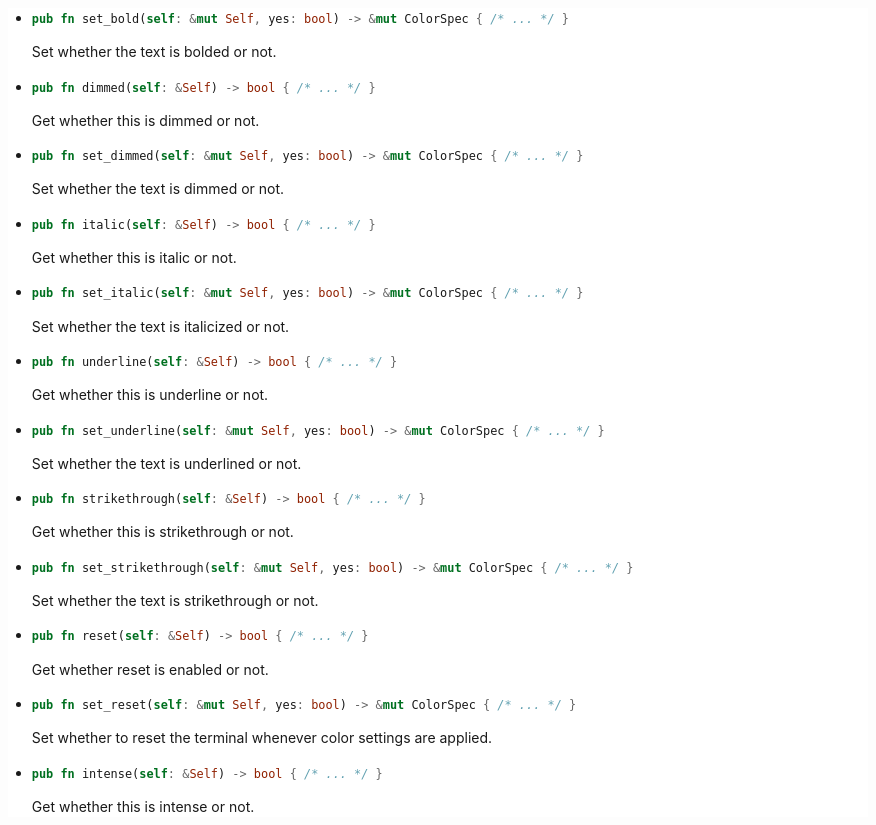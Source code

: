 - ```rust
  pub fn set_bold(self: &mut Self, yes: bool) -> &mut ColorSpec { /* ... */ }
  ```
  Set whether the text is bolded or not.

- ```rust
  pub fn dimmed(self: &Self) -> bool { /* ... */ }
  ```
  Get whether this is dimmed or not.

- ```rust
  pub fn set_dimmed(self: &mut Self, yes: bool) -> &mut ColorSpec { /* ... */ }
  ```
  Set whether the text is dimmed or not.

- ```rust
  pub fn italic(self: &Self) -> bool { /* ... */ }
  ```
  Get whether this is italic or not.

- ```rust
  pub fn set_italic(self: &mut Self, yes: bool) -> &mut ColorSpec { /* ... */ }
  ```
  Set whether the text is italicized or not.

- ```rust
  pub fn underline(self: &Self) -> bool { /* ... */ }
  ```
  Get whether this is underline or not.

- ```rust
  pub fn set_underline(self: &mut Self, yes: bool) -> &mut ColorSpec { /* ... */ }
  ```
  Set whether the text is underlined or not.

- ```rust
  pub fn strikethrough(self: &Self) -> bool { /* ... */ }
  ```
  Get whether this is strikethrough or not.

- ```rust
  pub fn set_strikethrough(self: &mut Self, yes: bool) -> &mut ColorSpec { /* ... */ }
  ```
  Set whether the text is strikethrough or not.

- ```rust
  pub fn reset(self: &Self) -> bool { /* ... */ }
  ```
  Get whether reset is enabled or not.

- ```rust
  pub fn set_reset(self: &mut Self, yes: bool) -> &mut ColorSpec { /* ... */ }
  ```
  Set whether to reset the terminal whenever color settings are applied.

- ```rust
  pub fn intense(self: &Self) -> bool { /* ... */ }
  ```
  Get whether this is intense or not.
